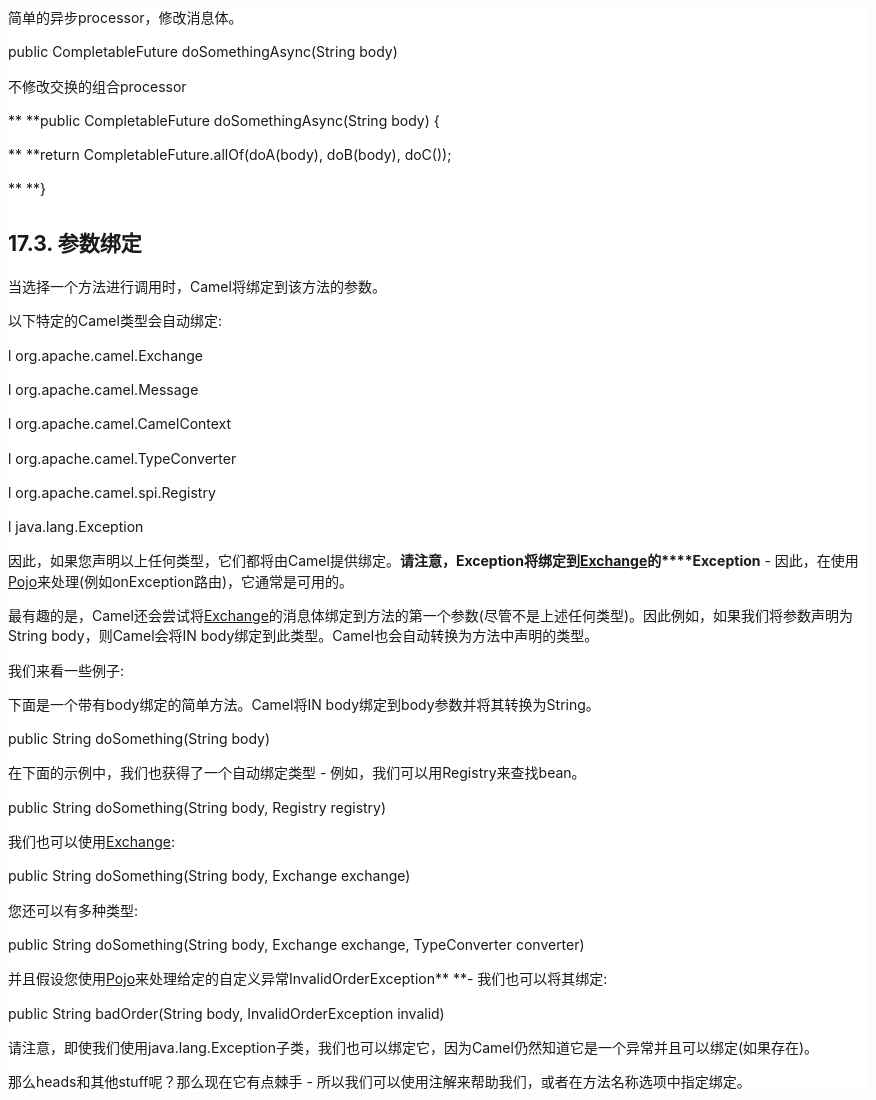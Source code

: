 简单的异步processor，修改消息体。

public CompletableFuture<String> doSomethingAsync(String body)

不修改交换的组合processor

** **public CompletableFuture<Void> doSomethingAsync(String body) {

**     **return CompletableFuture.allOf(doA(body), doB(body), doC());

** **}

## 17.3. **参数绑定**

当选择一个方法进行调用时，Camel将绑定到该方法的参数。

以下特定的Camel类型会自动绑定:

l org.apache.camel.Exchange

l org.apache.camel.Message

l org.apache.camel.CamelContext

l org.apache.camel.TypeConverter

l org.apache.camel.spi.Registry

l java.lang.Exception

因此，如果您声明以上任何类型，它们都将由Camel提供绑定。**请注意，****Exception****将绑定到**[**Exchange**](https://camel.apache.org/manual/latest/exchange.html)**的****Exception** - 因此，在使用[Pojo](https://camel.apache.org/components/latest/bean-component.html)来处理(例如onException路由)，它通常是可用的。

最有趣的是，Camel还会尝试将[Exchange](https://camel.apache.org/manual/latest/exchange.html)的消息体绑定到方法的第一个参数(尽管不是上述任何类型)。因此例如，如果我们将参数声明为String body，则Camel会将IN body绑定到此类型。Camel也会自动转换为方法中声明的类型。

我们来看一些例子:

下面是一个带有body绑定的简单方法。Camel将IN body绑定到body参数并将其转换为String。

public String doSomething(String body)

在下面的示例中，我们也获得了一个自动绑定类型 - 例如，我们可以用Registry来查找bean。

public String doSomething(String body, Registry registry)

我们也可以使用[Exchange](https://camel.apache.org/manual/latest/exchange.html):

public String doSomething(String body, Exchange exchange)

您还可以有多种类型:

public String doSomething(String body, Exchange exchange, TypeConverter converter)

并且假设您使用[Pojo](https://camel.apache.org/components/latest/bean-component.html)来处理给定的自定义异常InvalidOrderException** **- 我们也可以将其绑定:

public String badOrder(String body, InvalidOrderException invalid)

请注意，即使我们使用java.lang.Exception子类，我们也可以绑定它，因为Camel仍然知道它是一个异常并且可以绑定(如果存在)。

那么heads和其他stuff呢？那么现在它有点棘手 - 所以我们可以使用注解来帮助我们，或者在方法名称选项中指定绑定。
